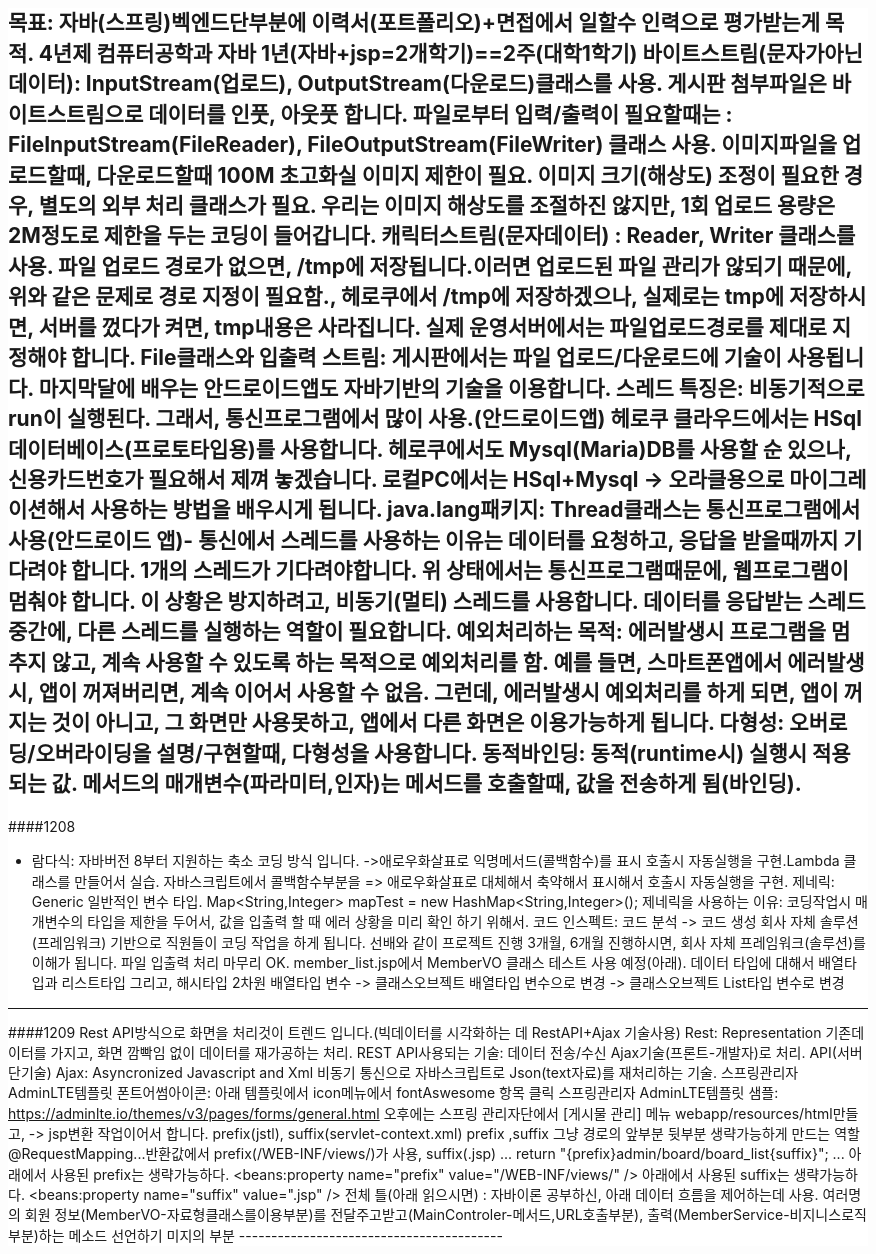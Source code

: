 목표: 자바(스프링)벡엔드단부분에 이력서(포트폴리오)+면접에서 일할수 인력으로 평가받는게 목적.
4년제 컴퓨터공학과 자바 1년(자바+jsp=2개학기)==2주(대학1학기)
바이트스트림(문자가아닌데이터): InputStream(업로드), OutputStream(다운로드)클래스를 사용.
게시판 첨부파일은 바이트스트림으로 데이터를 인풋, 아웃풋 합니다.
파일로부터 입력/출력이 필요할때는 : FileInputStream(FileReader), FileOutputStream(FileWriter) 클래스 사용.
이미지파일을 업로드할때, 다운로드할때 100M 초고화실 이미지 제한이 필요. 이미지 크기(해상도) 조정이 필요한 경우, 별도의 외부 처리 클래스가 필요. 우리는 이미지 해상도를 조절하진 않지만, 1회 업로드 용량은 2M정도로 제한을 두는 코딩이 들어갑니다.
캐릭터스트림(문자데이터) : Reader, Writer 클래스를 사용.
파일 업로드 경로가 없으면, /tmp에 저장됩니다.이러면 업로드된 파일 관리가 않되기 때문에,
위와 같은 문제로 경로 지정이 필요함., 헤로쿠에서 /tmp에 저장하겠으나, 실제로는 tmp에 저장하시면, 서버를 껐다가 켜면, tmp내용은 사라집니다. 실제 운영서버에서는 파일업로드경로를 제대로 지정해야 합니다.
File클래스와 입출력 스트림: 게시판에서는 파일 업로드/다운로드에 기술이 사용됩니다.
마지막달에 배우는 안드로이드앱도 자바기반의 기술을 이용합니다.
스레드 특징은: 비동기적으로 run이 실행된다. 그래서, 통신프로그램에서 많이 사용.(안드로이드앱)
헤로쿠 클라우드에서는 HSql 데이터베이스(프로토타입용)를 사용합니다.
헤로쿠에서도 Mysql(Maria)DB를 사용할 순 있으나, 신용카드번호가 필요해서 제껴 놓겠습니다.
로컬PC에서는 HSql+Mysql -> 오라클용으로 마이그레이션해서 사용하는 방법을 배우시게 됩니다.
java.lang패키지: Thread클래스는 통신프로그램에서 사용(안드로이드 앱)-
통신에서 스레드를 사용하는 이유는 데이터를 요청하고, 응답을 받을때까지 기다려야 합니다. 1개의 스레드가 기다려야합니다.
위 상태에서는 통신프로그램때문에, 웹프로그램이 멈춰야 합니다. 이 상황은 방지하려고, 비동기(멀티) 스레드를 사용합니다.
데이터를 응답받는 스레드 중간에, 다른 스레드를 실행하는 역할이 필요합니다.
예외처리하는 목적: 에러발생시 프로그램을 멈추지 않고, 계속 사용할 수 있도록 하는 목적으로 예외처리를 함.
예를 들면, 스마트폰앱에서 에러발생 시, 앱이 꺼져버리면, 계속 이어서 사용할 수 없음.
그런데, 에러발생시 예외처리를 하게 되면, 앱이 꺼지는 것이 아니고, 그 화면만 사용못하고, 앱에서 다른 화면은 이용가능하게 됩니다.
다형성: 오버로딩/오버라이딩을 설명/구현할때, 다형성을 사용합니다.
동적바인딩: 동적(runtime시) 실행시 적용되는 값. 메서드의 매개변수(파라미터,인자)는 메서드를 호출할때, 값을 전송하게 됨(바인딩).
--------------------------------------------------------------------------------
####1208

- 람다식: 자바버전 8부터 지원하는 축소 코딩 방식 입니다. ->애로우화살표로 익명메서드(콜백함수)를 표시 호출시 자동실행을 구현.Lambda 클래스를 만들어서 실습.
자바스크립트에서 콜백함수부분을 => 애로우화살표로 대체해서 축약해서 표시해서 호출시 자동실행을 구현.
제네릭: Generic 일반적인 변수 타입. Map<String,Integer> mapTest = new HashMap<String,Integer>();
제네릭을 사용하는 이유: 코딩작업시 매개변수의 타입을 제한을 두어서, 값을 입출력 할 때 에러 상황을 미리 확인 하기 위해서.
코드 인스펙트: 코드 분석 -> 코드 생성
회사 자체 솔루션(프레임워크) 기반으로 직원들이 코딩 작업을 하게 됩니다.
선배와 같이 프로젝트 진행 3개월, 6개월 진행하시면, 회사 자체 프레임워크(솔루션)를 이해가 됩니다.
파일 입출력 처리 마무리 OK.
member_list.jsp에서 MemberVO 클래스 테스트 사용 예정(아래).
데이터 타입에 대해서 배열타입과 리스트타입 그리고, 해시타입
2차원 배열타입 변수 -> 클래스오브젝트 배열타입 변수으로 변경 -> 클래스오브젝트 List타입 변수로 변경
----------------------------------------------------------------------
####1209
Rest API방식으로 화면을 처리것이 트렌드 입니다.(빅데이터를 시각화하는 데 RestAPI+Ajax 기술사용)
Rest: Representation 기존데이터를 가지고, 화면 깜빡임 없이 데이터를 재가공하는 처리.
REST API사용되는 기술: 데이터 전송/수신 Ajax기술(프론트-개발자)로 처리. API(서버단기술)
Ajax: Asyncronized Javascript and Xml 비동기 통신으로 자바스크립트로 Json(text자료)를 재처리하는 기술.
스프링관리자 AdminLTE템플릿 폰트어썸아이콘: 아래 템플릿에서 icon메뉴에서 fontAswesome 항목 클릭
스프링관리자 AdminLTE템플릿 샘플: https://adminlte.io/themes/v3/pages/forms/general.html
오후에는 스프링 관리자단에서 [게시물 관리] 메뉴 webapp/resources/html만들고, -> jsp변환 작업이어서 합니다.
prefix(jstl), suffix(servlet-context.xml)
prefix ,suffix 그냥 경로의 앞부분 뒷부분 생략가능하게 만드는 역할
@RequestMapping...반환값에서 prefix(/WEB-INF/views/)가 사용, suffix(.jsp)
...
  return "{prefix}admin/board/board_list{suffix}";
...
아래에서 사용된 prefix는 생략가능하다.
<beans:property name="prefix" value="/WEB-INF/views/" />
아래에서 사용된 suffix는 생략가능하다.
<beans:property name="suffix" value=".jsp" />
전체 틀(아래 읽으시면) : 자바이론 공부하신, 아래 데이터 흐름을 제어하는데 사용.
여러명의 회원 정보(MemberVO-자료형클래스를이용부분)를
전달주고받고(MainControler-메서드,URL호출부분),
출력(MemberService-비지니스로직부분)하는 메소드 선언하기
미지의 부분 -----------------------------------------